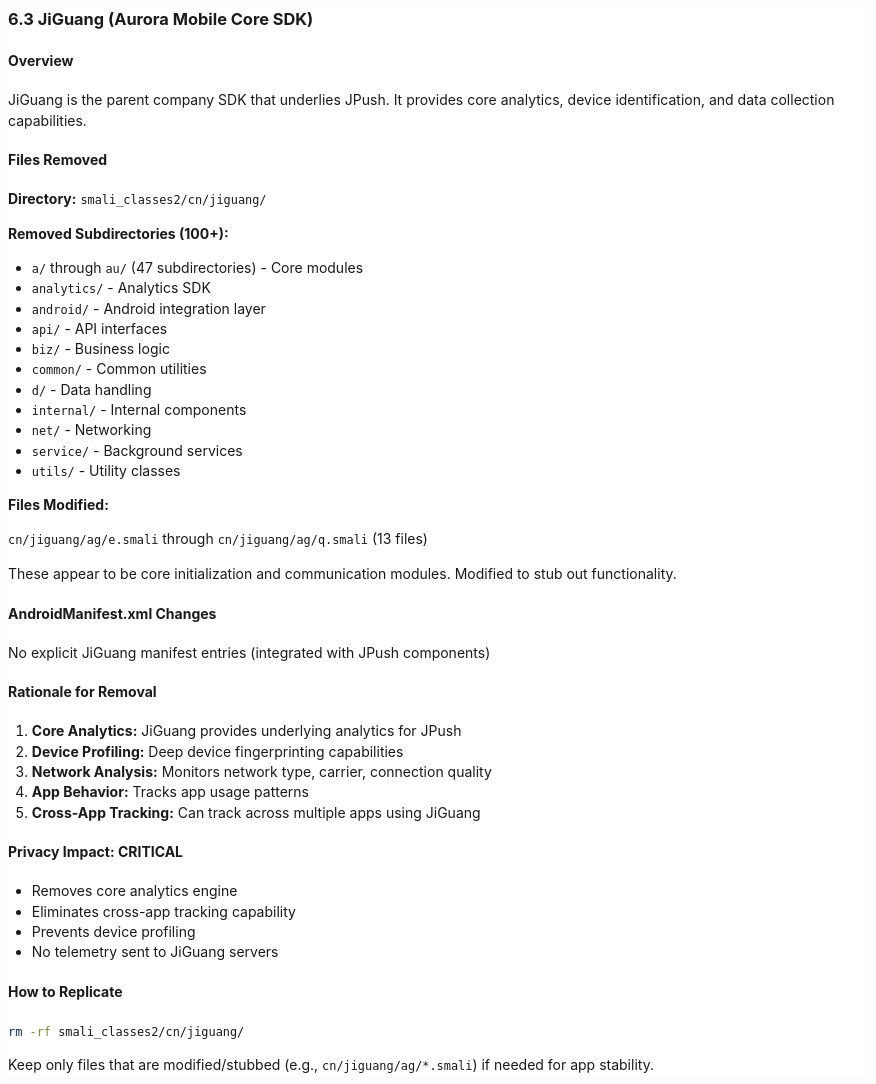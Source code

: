 ### 6.3 JiGuang (Aurora Mobile Core SDK)

#### Overview
JiGuang is the parent company SDK that underlies JPush. It provides core analytics, device identification, and data collection capabilities.

#### Files Removed

**Directory:** `smali_classes2/cn/jiguang/`

**Removed Subdirectories (100+):**
- `a/` through `au/` (47 subdirectories) - Core modules
- `analytics/` - Analytics SDK
- `android/` - Android integration layer
- `api/` - API interfaces
- `biz/` - Business logic
- `common/` - Common utilities
- `d/` - Data handling
- `internal/` - Internal components
- `net/` - Networking
- `service/` - Background services
- `utils/` - Utility classes

**Files Modified:**

`cn/jiguang/ag/e.smali` through `cn/jiguang/ag/q.smali` (13 files)

These appear to be core initialization and communication modules. Modified to stub out functionality.

#### AndroidManifest.xml Changes

No explicit JiGuang manifest entries (integrated with JPush components)

#### Rationale for Removal

1. **Core Analytics:** JiGuang provides underlying analytics for JPush
2. **Device Profiling:** Deep device fingerprinting capabilities
3. **Network Analysis:** Monitors network type, carrier, connection quality
4. **App Behavior:** Tracks app usage patterns
5. **Cross-App Tracking:** Can track across multiple apps using JiGuang

#### Privacy Impact: CRITICAL

- Removes core analytics engine
- Eliminates cross-app tracking capability
- Prevents device profiling
- No telemetry sent to JiGuang servers

#### How to Replicate

```bash
rm -rf smali_classes2/cn/jiguang/
```

Keep only files that are modified/stubbed (e.g., `cn/jiguang/ag/*.smali`) if needed for app stability.
